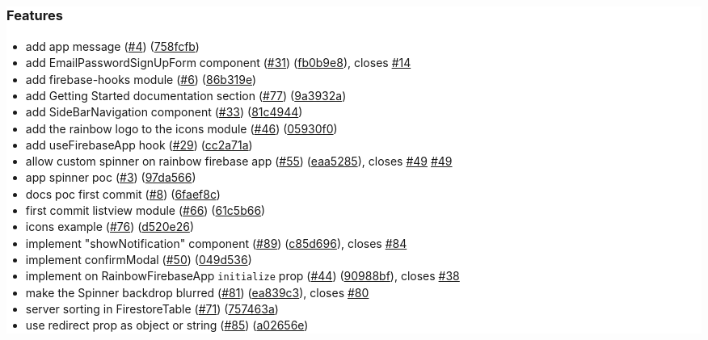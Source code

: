 ### Features

-   add app message ([#4](https://github.com/nexxtway/rainbow-modules/issues/4)) ([758fcfb](https://github.com/nexxtway/rainbow-modules/commit/758fcfbdb0a520d6fc8efa390d34753b6d78fb2a))
-   add EmailPasswordSignUpForm component ([#31](https://github.com/nexxtway/rainbow-modules/issues/31)) ([fb0b9e8](https://github.com/nexxtway/rainbow-modules/commit/fb0b9e806774cb58bc4cd12970e2f53f01e9f82e)), closes [#14](https://github.com/nexxtway/rainbow-modules/issues/14)
-   add firebase-hooks module ([#6](https://github.com/nexxtway/rainbow-modules/issues/6)) ([86b319e](https://github.com/nexxtway/rainbow-modules/commit/86b319ebd97859797433324d85453f9d573777a9))
-   add Getting Started documentation section ([#77](https://github.com/nexxtway/rainbow-modules/issues/77)) ([9a3932a](https://github.com/nexxtway/rainbow-modules/commit/9a3932ad51ab246bd272b29de23ead695f46b9c3))
-   add SideBarNavigation component ([#33](https://github.com/nexxtway/rainbow-modules/issues/33)) ([81c4944](https://github.com/nexxtway/rainbow-modules/commit/81c49444aa6bb58e0b0fd9c2fe9b94866666c907))
-   add the rainbow logo to the icons module ([#46](https://github.com/nexxtway/rainbow-modules/issues/46)) ([05930f0](https://github.com/nexxtway/rainbow-modules/commit/05930f0f973eba01879f2918a35e968a3f072933))
-   add useFirebaseApp hook ([#29](https://github.com/nexxtway/rainbow-modules/issues/29)) ([cc2a71a](https://github.com/nexxtway/rainbow-modules/commit/cc2a71ac7568645a8a2839a0104b93f2bcd24882))
-   allow custom spinner on rainbow firebase app ([#55](https://github.com/nexxtway/rainbow-modules/issues/55)) ([eaa5285](https://github.com/nexxtway/rainbow-modules/commit/eaa52852b02c92ce29195845ffb91a7515886f8c)), closes [#49](https://github.com/nexxtway/rainbow-modules/issues/49) [#49](https://github.com/nexxtway/rainbow-modules/issues/49)
-   app spinner poc ([#3](https://github.com/nexxtway/rainbow-modules/issues/3)) ([97da566](https://github.com/nexxtway/rainbow-modules/commit/97da566b8dcc6bf8140f80b1b2678d9cb7175bfb))
-   docs poc first commit ([#8](https://github.com/nexxtway/rainbow-modules/issues/8)) ([6faef8c](https://github.com/nexxtway/rainbow-modules/commit/6faef8cea5b16d6431af89a6ac55ff09b1d60b67))
-   first commit listview module ([#66](https://github.com/nexxtway/rainbow-modules/issues/66)) ([61c5b66](https://github.com/nexxtway/rainbow-modules/commit/61c5b6616ef1a648d2a903cfbdb8330df84fb178))
-   icons example ([#76](https://github.com/nexxtway/rainbow-modules/issues/76)) ([d520e26](https://github.com/nexxtway/rainbow-modules/commit/d520e26f696adea52670e13d39f87526b77de2e8))
-   implement "showNotification" component ([#89](https://github.com/nexxtway/rainbow-modules/issues/89)) ([c85d696](https://github.com/nexxtway/rainbow-modules/commit/c85d696db9dcf8d9ea75ba57eb90e4e4d50fe33e)), closes [#84](https://github.com/nexxtway/rainbow-modules/issues/84)
-   implement confirmModal ([#50](https://github.com/nexxtway/rainbow-modules/issues/50)) ([049d536](https://github.com/nexxtway/rainbow-modules/commit/049d5369a851d58623a20ab15d9364700b4d8b43))
-   implement on RainbowFirebaseApp `initialize` prop ([#44](https://github.com/nexxtway/rainbow-modules/issues/44)) ([90988bf](https://github.com/nexxtway/rainbow-modules/commit/90988bf0e2b98ec75f3a652f853af72b92bff225)), closes [#38](https://github.com/nexxtway/rainbow-modules/issues/38)
-   make the Spinner backdrop blurred ([#81](https://github.com/nexxtway/rainbow-modules/issues/81)) ([ea839c3](https://github.com/nexxtway/rainbow-modules/commit/ea839c312ca99ce0072a1ccace6dc80a21d1b58e)), closes [#80](https://github.com/nexxtway/rainbow-modules/issues/80)
-   server sorting in FirestoreTable ([#71](https://github.com/nexxtway/rainbow-modules/issues/71)) ([757463a](https://github.com/nexxtway/rainbow-modules/commit/757463a6b96ec28f9f9f471f57290aac2b6788cb))
-   use redirect prop as object or string ([#85](https://github.com/nexxtway/rainbow-modules/issues/85)) ([a02656e](https://github.com/nexxtway/rainbow-modules/commit/a02656e310ab8ec6725817ecc60e2752666d2f6a))
